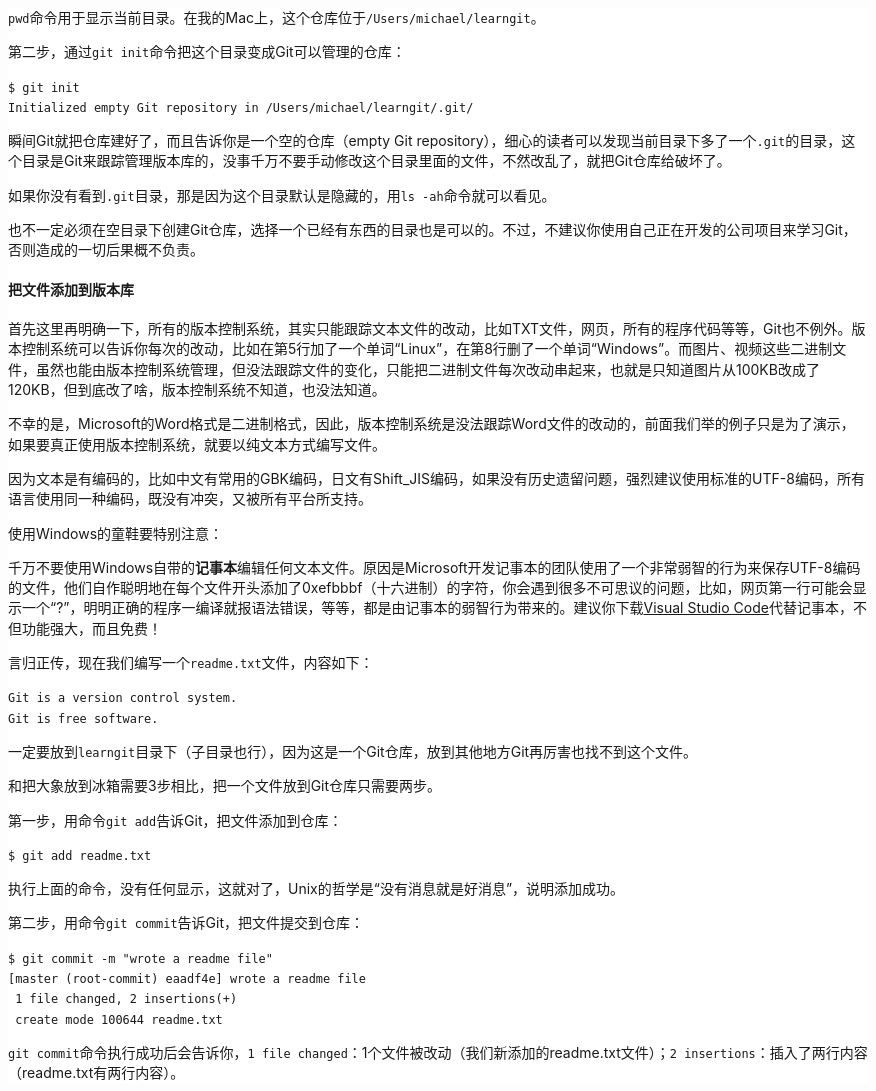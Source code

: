 `pwd`命令用于显示当前目录。在我的Mac上，这个仓库位于`/Users/michael/learngit`。

第二步，通过`git init`命令把这个目录变成Git可以管理的仓库：

```shell
$ git init
Initialized empty Git repository in /Users/michael/learngit/.git/
```

瞬间Git就把仓库建好了，而且告诉你是一个空的仓库（empty Git repository），细心的读者可以发现当前目录下多了一个`.git`的目录，这个目录是Git来跟踪管理版本库的，没事千万不要手动修改这个目录里面的文件，不然改乱了，就把Git仓库给破坏了。

如果你没有看到`.git`目录，那是因为这个目录默认是隐藏的，用`ls -ah`命令就可以看见。

也不一定必须在空目录下创建Git仓库，选择一个已经有东西的目录也是可以的。不过，不建议你使用自己正在开发的公司项目来学习Git，否则造成的一切后果概不负责。

#### 把文件添加到版本库

首先这里再明确一下，所有的版本控制系统，其实只能跟踪文本文件的改动，比如TXT文件，网页，所有的程序代码等等，Git也不例外。版本控制系统可以告诉你每次的改动，比如在第5行加了一个单词“Linux”，在第8行删了一个单词“Windows”。而图片、视频这些二进制文件，虽然也能由版本控制系统管理，但没法跟踪文件的变化，只能把二进制文件每次改动串起来，也就是只知道图片从100KB改成了120KB，但到底改了啥，版本控制系统不知道，也没法知道。

不幸的是，Microsoft的Word格式是二进制格式，因此，版本控制系统是没法跟踪Word文件的改动的，前面我们举的例子只是为了演示，如果要真正使用版本控制系统，就要以纯文本方式编写文件。

因为文本是有编码的，比如中文有常用的GBK编码，日文有Shift_JIS编码，如果没有历史遗留问题，强烈建议使用标准的UTF-8编码，所有语言使用同一种编码，既没有冲突，又被所有平台所支持。

使用Windows的童鞋要特别注意：

千万不要使用Windows自带的**记事本**编辑任何文本文件。原因是Microsoft开发记事本的团队使用了一个非常弱智的行为来保存UTF-8编码的文件，他们自作聪明地在每个文件开头添加了0xefbbbf（十六进制）的字符，你会遇到很多不可思议的问题，比如，网页第一行可能会显示一个“?”，明明正确的程序一编译就报语法错误，等等，都是由记事本的弱智行为带来的。建议你下载[Visual Studio Code](https://code.visualstudio.com/)代替记事本，不但功能强大，而且免费！

言归正传，现在我们编写一个`readme.txt`文件，内容如下：

```
Git is a version control system.
Git is free software.
```

一定要放到`learngit`目录下（子目录也行），因为这是一个Git仓库，放到其他地方Git再厉害也找不到这个文件。

和把大象放到冰箱需要3步相比，把一个文件放到Git仓库只需要两步。

第一步，用命令`git add`告诉Git，把文件添加到仓库：

```shell
$ git add readme.txt
```

执行上面的命令，没有任何显示，这就对了，Unix的哲学是“没有消息就是好消息”，说明添加成功。

第二步，用命令`git commit`告诉Git，把文件提交到仓库：

```shell
$ git commit -m "wrote a readme file"
[master (root-commit) eaadf4e] wrote a readme file
 1 file changed, 2 insertions(+)
 create mode 100644 readme.txt
```

`git commit`命令执行成功后会告诉你，`1 file changed`：1个文件被改动（我们新添加的readme.txt文件）；`2 insertions`：插入了两行内容（readme.txt有两行内容）。
